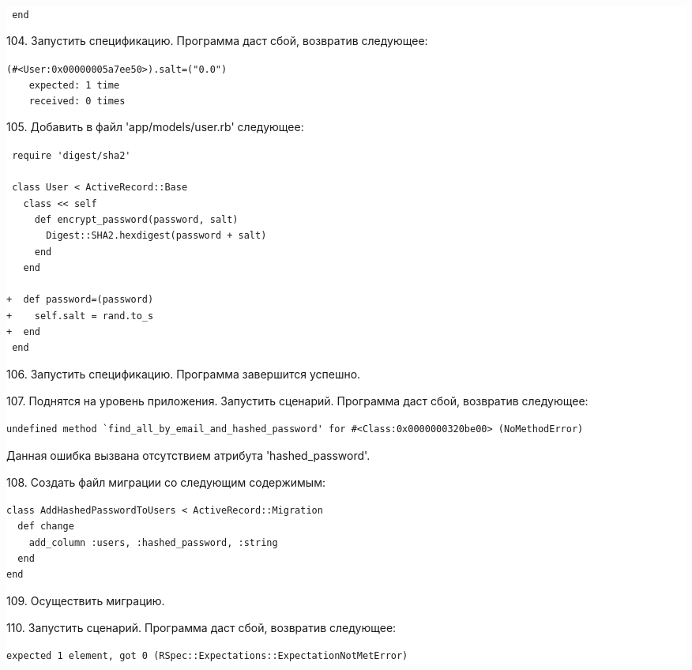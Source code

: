 ~~~
 end
~~~

<nowiki>104.</nowiki> Запустить спецификацию. Программа даст сбой, возвратив следующее:

~~~
(#<User:0x00000005a7ee50>).salt=("0.0")
    expected: 1 time
    received: 0 times
~~~

<nowiki>105.</nowiki> Добавить в файл 'app/models/user.rb' следующее:

~~~
 require 'digest/sha2'

 class User < ActiveRecord::Base
   class << self
     def encrypt_password(password, salt)
       Digest::SHA2.hexdigest(password + salt)
     end
   end

+  def password=(password)
+    self.salt = rand.to_s
+  end
 end
~~~

<nowiki>106.</nowiki> Запустить спецификацию. Программа завершится успешно.

<nowiki>107.</nowiki> Поднятся на уровень приложения. Запустить сценарий. Программа даст сбой, возвратив следующее:

~~~
undefined method `find_all_by_email_and_hashed_password' for #<Class:0x0000000320be00> (NoMethodError)
~~~

Данная ошибка вызвана отсутствием атрибута 'hashed_password'.

<nowiki>108.</nowiki> Создать файл миграции со следующим содержимым:

~~~
class AddHashedPasswordToUsers < ActiveRecord::Migration
  def change
    add_column :users, :hashed_password, :string
  end
end
~~~

<nowiki>109.</nowiki> Осуществить миграцию.

<nowiki>110.</nowiki> Запустить сценарий. Программа даст сбой, возвратив следующее:

~~~
expected 1 element, got 0 (RSpec::Expectations::ExpectationNotMetError)
~~~
